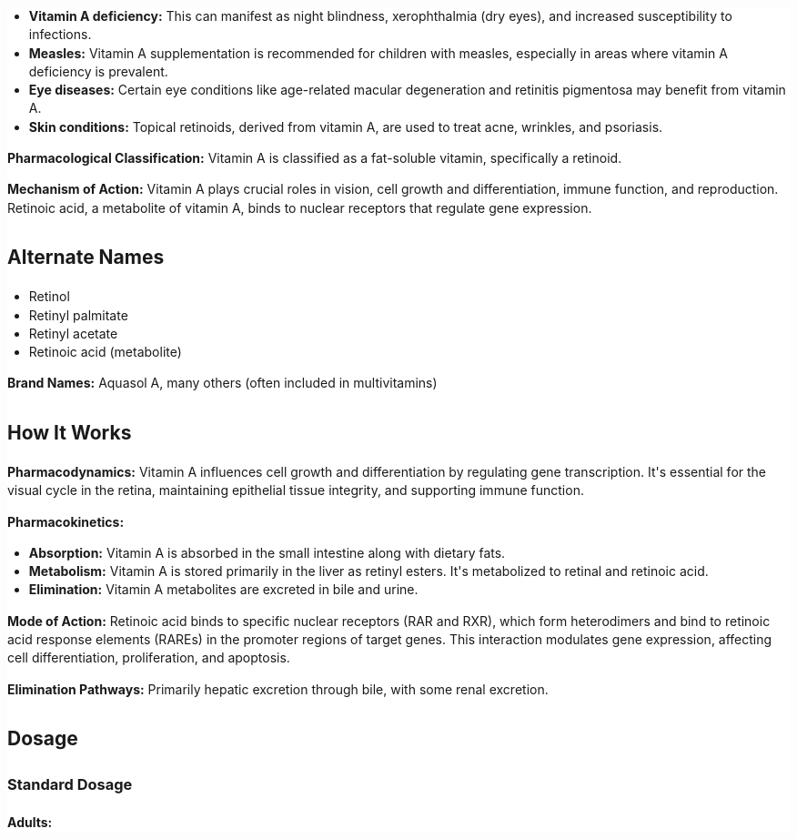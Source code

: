 * **Vitamin A deficiency:** This can manifest as night blindness, xerophthalmia (dry eyes), and increased susceptibility to infections.
* **Measles:** Vitamin A supplementation is recommended for children with measles, especially in areas where vitamin A deficiency is prevalent.
* **Eye diseases:** Certain eye conditions like age-related macular degeneration and retinitis pigmentosa may benefit from vitamin A.
* **Skin conditions:** Topical retinoids, derived from vitamin A, are used to treat acne, wrinkles, and psoriasis.

**Pharmacological Classification:** Vitamin A is classified as a fat-soluble vitamin, specifically a retinoid.

**Mechanism of Action:**  Vitamin A plays crucial roles in vision, cell growth and differentiation, immune function, and reproduction.  Retinoic acid, a metabolite of vitamin A, binds to nuclear receptors that regulate gene expression.

## **Alternate Names**

* Retinol
* Retinyl palmitate
* Retinyl acetate
* Retinoic acid (metabolite)

**Brand Names:** Aquasol A, many others (often included in multivitamins)


## **How It Works**

**Pharmacodynamics:** Vitamin A influences cell growth and differentiation by regulating gene transcription.  It's essential for the visual cycle in the retina, maintaining epithelial tissue integrity, and supporting immune function.

**Pharmacokinetics:**

* **Absorption:** Vitamin A is absorbed in the small intestine along with dietary fats.
* **Metabolism:**  Vitamin A is stored primarily in the liver as retinyl esters. It's metabolized to retinal and retinoic acid.
* **Elimination:**  Vitamin A metabolites are excreted in bile and urine.

**Mode of Action:** Retinoic acid binds to specific nuclear receptors (RAR and RXR), which form heterodimers and bind to retinoic acid response elements (RAREs) in the promoter regions of target genes. This interaction modulates gene expression, affecting cell differentiation, proliferation, and apoptosis.

**Elimination Pathways:** Primarily hepatic excretion through bile, with some renal excretion.


## **Dosage**



### **Standard Dosage**

#### **Adults:**
